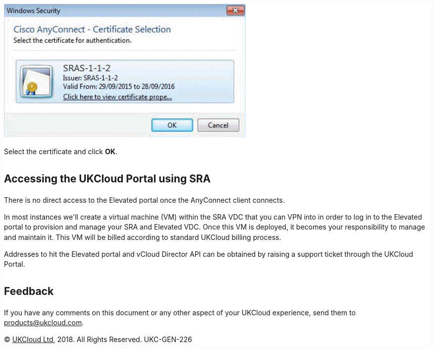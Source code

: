 ![Cisco AnyConnect Secure Mobility Client certificate selection](images/sra-windows-anyconnect-select-certificate.png)

Select the certificate and click **OK**.

## Accessing the UKCloud Portal using SRA

There is no direct access to the Elevated portal once the AnyConnect client connects.

In most instances we'll create a virtual machine (VM) within the SRA VDC that you can VPN into in order to log in to the Elevated portal to provision and manage your SRA and Elevated VDC. Once this VM is deployed, it becomes your responsibility to manage and maintain it. This VM will be billed according to standard UKCloud billing process.

Addresses to hit the Elevated portal and vCloud Director API can be obtained by raising a support ticket through the UKCloud Portal.

## Feedback

If you have any comments on this document or any other aspect of your UKCloud experience, send them to <products@ukcloud.com>.

&copy; [UKCloud Ltd](http://ukcloud.com), 2018. All Rights Reserved. UKC-GEN-226